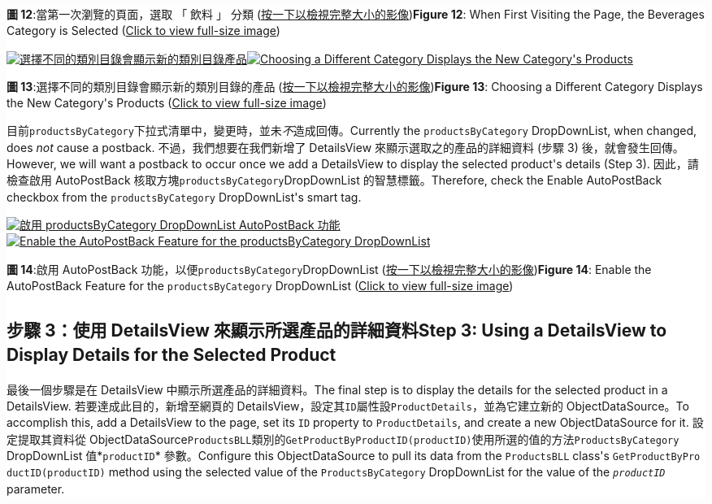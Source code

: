 <span data-ttu-id="b6b3a-166">**圖 12**:當第一次瀏覽的頁面，選取 「 飲料 」 分類 ([按一下以檢視完整大小的影像](master-detail-filtering-with-two-dropdownlists-vb/_static/image36.png))</span><span class="sxs-lookup"><span data-stu-id="b6b3a-166">**Figure 12**: When First Visiting the Page, the Beverages Category is Selected ([Click to view full-size image](master-detail-filtering-with-two-dropdownlists-vb/_static/image36.png))</span></span>


<span data-ttu-id="b6b3a-167">[![選擇不同的類別目錄會顯示新的類別目錄產品](master-detail-filtering-with-two-dropdownlists-vb/_static/image38.png)](master-detail-filtering-with-two-dropdownlists-vb/_static/image37.png)</span><span class="sxs-lookup"><span data-stu-id="b6b3a-167">[![Choosing a Different Category Displays the New Category's Products](master-detail-filtering-with-two-dropdownlists-vb/_static/image38.png)](master-detail-filtering-with-two-dropdownlists-vb/_static/image37.png)</span></span>

<span data-ttu-id="b6b3a-168">**圖 13**:選擇不同的類別目錄會顯示新的類別目錄的產品 ([按一下以檢視完整大小的影像](master-detail-filtering-with-two-dropdownlists-vb/_static/image39.png))</span><span class="sxs-lookup"><span data-stu-id="b6b3a-168">**Figure 13**: Choosing a Different Category Displays the New Category's Products ([Click to view full-size image](master-detail-filtering-with-two-dropdownlists-vb/_static/image39.png))</span></span>


<span data-ttu-id="b6b3a-169">目前`productsByCategory`下拉式清單中，變更時，並未*不*造成回傳。</span><span class="sxs-lookup"><span data-stu-id="b6b3a-169">Currently the `productsByCategory` DropDownList, when changed, does *not* cause a postback.</span></span> <span data-ttu-id="b6b3a-170">不過，我們想要在我們新增了 DetailsView 來顯示選取之的產品的詳細資料 (步驟 3) 後，就會發生回傳。</span><span class="sxs-lookup"><span data-stu-id="b6b3a-170">However, we will want a postback to occur once we add a DetailsView to display the selected product's details (Step 3).</span></span> <span data-ttu-id="b6b3a-171">因此，請檢查啟用 AutoPostBack 核取方塊`productsByCategory`DropDownList 的智慧標籤。</span><span class="sxs-lookup"><span data-stu-id="b6b3a-171">Therefore, check the Enable AutoPostBack checkbox from the `productsByCategory` DropDownList's smart tag.</span></span>


<span data-ttu-id="b6b3a-172">[![啟用 productsByCategory DropDownList AutoPostBack 功能](master-detail-filtering-with-two-dropdownlists-vb/_static/image41.png)](master-detail-filtering-with-two-dropdownlists-vb/_static/image40.png)</span><span class="sxs-lookup"><span data-stu-id="b6b3a-172">[![Enable the AutoPostBack Feature for the productsByCategory DropDownList](master-detail-filtering-with-two-dropdownlists-vb/_static/image41.png)](master-detail-filtering-with-two-dropdownlists-vb/_static/image40.png)</span></span>

<span data-ttu-id="b6b3a-173">**圖 14**:啟用 AutoPostBack 功能，以便`productsByCategory`DropDownList ([按一下以檢視完整大小的影像](master-detail-filtering-with-two-dropdownlists-vb/_static/image42.png))</span><span class="sxs-lookup"><span data-stu-id="b6b3a-173">**Figure 14**: Enable the AutoPostBack Feature for the `productsByCategory` DropDownList ([Click to view full-size image](master-detail-filtering-with-two-dropdownlists-vb/_static/image42.png))</span></span>


## <a name="step-3-using-a-detailsview-to-display-details-for-the-selected-product"></a><span data-ttu-id="b6b3a-174">步驟 3：使用 DetailsView 來顯示所選產品的詳細資料</span><span class="sxs-lookup"><span data-stu-id="b6b3a-174">Step 3: Using a DetailsView to Display Details for the Selected Product</span></span>

<span data-ttu-id="b6b3a-175">最後一個步驟是在 DetailsView 中顯示所選產品的詳細資料。</span><span class="sxs-lookup"><span data-stu-id="b6b3a-175">The final step is to display the details for the selected product in a DetailsView.</span></span> <span data-ttu-id="b6b3a-176">若要達成此目的，新增至網頁的 DetailsView，設定其`ID`屬性設`ProductDetails`，並為它建立新的 ObjectDataSource。</span><span class="sxs-lookup"><span data-stu-id="b6b3a-176">To accomplish this, add a DetailsView to the page, set its `ID` property to `ProductDetails`, and create a new ObjectDataSource for it.</span></span> <span data-ttu-id="b6b3a-177">設定提取其資料從 ObjectDataSource`ProductsBLL`類別的`GetProductByProductID(productID)`使用所選的值的方法`ProductsByCategory`DropDownList 值*`productID`* 參數。</span><span class="sxs-lookup"><span data-stu-id="b6b3a-177">Configure this ObjectDataSource to pull its data from the `ProductsBLL` class's `GetProductByProductID(productID)` method using the selected value of the `ProductsByCategory` DropDownList for the value of the *`productID`* parameter.</span></span>
